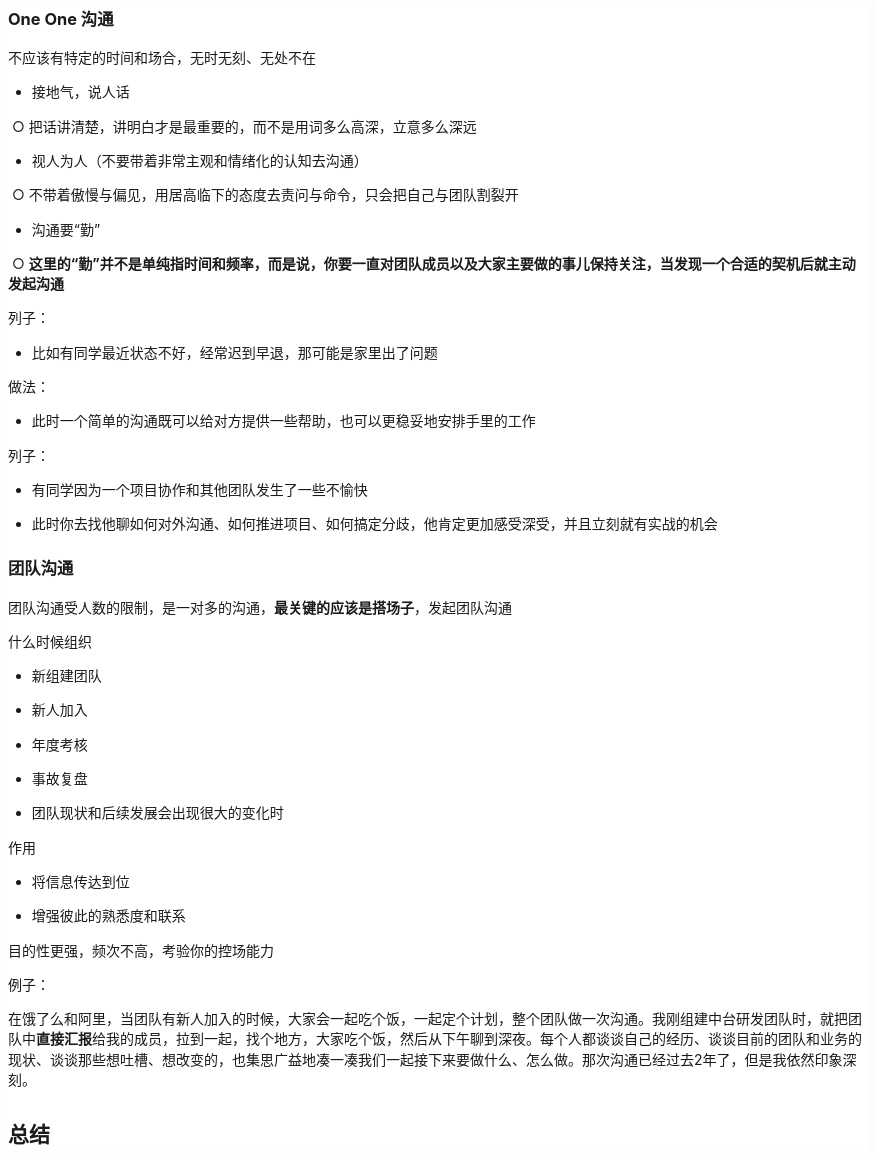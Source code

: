 
### One One 沟通 

不应该有特定的时间和场合，无时无刻、无处不在

* 接地气，说人话

​		○ 把话讲清楚，讲明白才是最重要的，而不是用词多么高深，立意多么深远

* 视人为人（不要带着非常主观和情绪化的认知去沟通）

​		○ 不带着傲慢与偏见，用居高临下的态度去责问与命令，只会把自己与团队割裂开

* 沟通要“勤”

​		○ **这里的“勤”并不是单纯指时间和频率，而是说，你要一直对团队成员以及大家主要做的事儿保持关注，当发现一个合适的契机后就主动发起沟通**

列子：

* 比如有同学最近状态不好，经常迟到早退，那可能是家里出了问题

做法：

* 此时一个简单的沟通既可以给对方提供一些帮助，也可以更稳妥地安排手里的工作

列子：

* 有同学因为一个项目协作和其他团队发生了一些不愉快

* 此时你去找他聊如何对外沟通、如何推进项目、如何搞定分歧，他肯定更加感受深受，并且立刻就有实战的机会

### 团队沟通


团队沟通受人数的限制，是一对多的沟通，**最关键的应该是搭场子**，发起团队沟通

什么时候组织

* 新组建团队

* 新人加入

* 年度考核

* 事故复盘

* 团队现状和后续发展会出现很大的变化时

作用

* 将信息传达到位

* 增强彼此的熟悉度和联系

目的性更强，频次不高，考验你的控场能力

例子：

在饿了么和阿里，当团队有新人加入的时候，大家会一起吃个饭，一起定个计划，整个团队做一次沟通。我刚组建中台研发团队时，就把团队中**直接汇报**给我的成员，拉到一起，找个地方，大家吃个饭，然后从下午聊到深夜。每个人都谈谈自己的经历、谈谈目前的团队和业务的现状、谈谈那些想吐槽、想改变的，也集思广益地凑一凑我们一起接下来要做什么、怎么做。那次沟通已经过去2年了，但是我依然印象深刻。

## 总结
